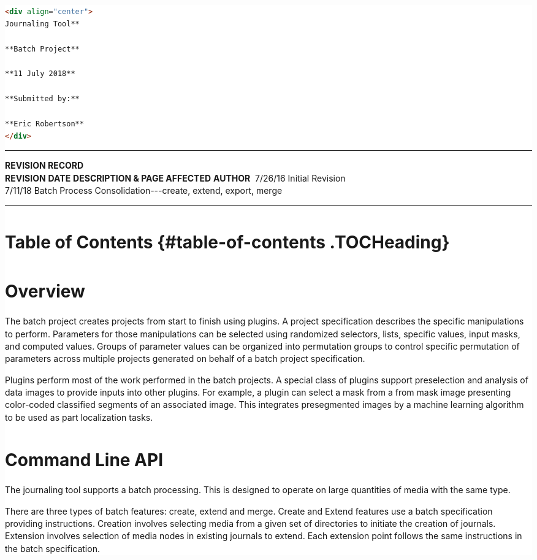 

```html
<div align="center">
Journaling Tool**

**Batch Project**

**11 July 2018**

**Submitted by:**

**Eric Robertson**
</div>
```

--------------------- ---------- ------------------------------------------------------ ------------
  **REVISION RECORD**                                                                     
  **REVISION**          **DATE**   **DESCRIPTION & PAGE AFFECTED**                        **AUTHOR**
​                        7/26/16    Initial Revision                                       
​                        7/11/18    Batch Process Consolidation---create, extend, export, merge   

--------------------- ---------- ------------------------------------------------------ ------------

**Table of Contents** {#table-of-contents .TOCHeading}
=====================



Overview
========

The batch project creates projects from start to finish using plugins. A project specification describes the specific manipulations to perform. Parameters for those manipulations can be selected using randomized selectors, lists, specific values, input masks, and computed values. Groups of parameter values can be organized into permutation groups to control specific permutation of parameters across multiple projects generated on behalf of a batch project specification.

Plugins perform most of the work performed in the batch projects. A special class of plugins support preselection and analysis of data images to provide inputs into other plugins. For example, a plugin can select a mask from a from mask image presenting color-coded classified segments of an associated image. This integrates presegmented images by a machine learning algorithm to be used as part localization tasks.

Command Line API
============

The journaling tool supports a batch processing. This is designed to operate on large quantities of media with the same type.

There are three types of batch features: create, extend and merge. Create and Extend features use a
batch specification providing instructions. Creation involves selecting media from a given set of directories to initiate the creation of journals. Extension involves selection of media nodes in existing journals to extend. Each extension point follows the same instructions in the batch specification.
